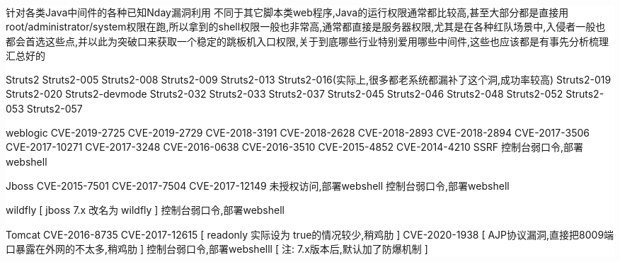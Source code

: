 针对各类Java中间件的各种已知Nday漏洞利用
不同于其它脚本类web程序,Java的运行权限通常都比较高,甚至大部分都是直接用root/administrator/system权限在跑,所以拿到的shell权限一般也非常高,通常都直接是服务器权限,尤其是在各种红队场景中,入侵者一般也都会首选这些点,并以此为突破口来获取一个稳定的跳板机入口权限,关于到底哪些行业特别爱用哪些中间件,这些也应该都是有事先分析梳理汇总好的

Struts2
Struts2-005
Struts2-008
Struts2-009
Struts2-013
Struts2-016(实际上,很多都老系统都漏补了这个洞,成功率较高)
Struts2-019
Struts2-020
Struts2-devmode
Struts2-032
Struts2-033
Struts2-037
Struts2-045
Struts2-046
Struts2-048
Struts2-052
Struts2-053
Struts2-057

weblogic
CVE-2019-2725
CVE-2019-2729
CVE-2018-3191
CVE-2018-2628
CVE-2018-2893
CVE-2018-2894
CVE-2017-3506
CVE-2017-10271
CVE-2017-3248
CVE-2016-0638
CVE-2016-3510
CVE-2015-4852
CVE-2014-4210
SSRF
控制台弱口令,部署webshell

Jboss
CVE-2015-7501
CVE-2017-7504
CVE-2017-12149
未授权访问,部署webshell
控制台弱口令,部署webshell

wildfly [ jboss 7.x 改名为 wildfly ]
控制台弱口令,部署webshell

Tomcat
CVE-2016-8735
CVE-2017-12615 [ readonly 实际设为 true的情况较少,稍鸡肋 ]
CVE-2020-1938 [ AJP协议漏洞,直接把8009端口暴露在外网的不太多,稍鸡肋 ]
控制台弱口令,部署webshelll [ 注: 7.x版本后,默认加了防爆机制 ]
